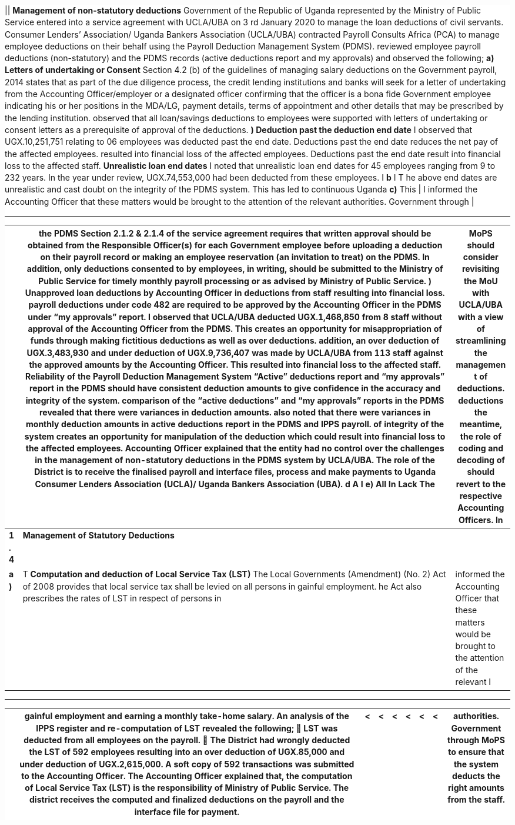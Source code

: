 || **Management of non-statutory deductions**  Government of the Republic of Uganda represented by the Ministry of Public Service entered into a service agreement with UCLA/UBA on 3 rd January 2020 to manage the loan deductions of civil servants. Consumer Lenders’ Association/ Uganda Bankers Association (UCLA/UBA) contracted Payroll Consults Africa (PCA) to manage employee deductions on their behalf using the Payroll Deduction Management System (PDMS). reviewed employee payroll deductions (non-statutory) and the PDMS records (active deductions report and my approvals) and observed the following; **a) Letters of undertaking or Consent**  Section 4.2 (b) of the guidelines of managing salary deductions on the Government payroll, 2014 states that as part of the due diligence process, the credit lending institutions and banks will seek for a letter of undertaking from the Accounting Officer/employer or a designated officer confirming that the officer is a bona fide Government employee indicating his or her positions in the MDA/LG, payment details, terms of appointment and other details that may be prescribed by the lending institution. observed that all loan/savings deductions to employees were supported with letters of undertaking or consent letters as a prerequisite of approval of the deductions. **) Deduction past the deduction end date**  I observed that UGX.10,251,751 relating to 06 employees was deducted past the end date. Deductions past the end date reduces the net pay of the affected employees. resulted into financial loss of the affected employees. Deductions past the end date result into financial loss to the affected staff. **Unrealistic loan end dates**  I noted that unrealistic loan end dates for 45 employees ranging from 9 to 232 years. In the year under review, UGX.74,553,000 had been deducted from these employees. I **b** I T he above end dates are unrealistic and cast doubt on the integrity of the PDMS system. This has led to continuous Uganda **c)** This | I informed the Accounting Officer that these matters would be brought to the attention of the relevant authorities. Government  through |  


---

|| **the PDMS**  Section 2.1.2 & 2.1.4 of the service agreement requires that written approval should be obtained from the Responsible Officer(s) for each Government employee before uploading a deduction on their payroll record or making an employee reservation (an invitation to treat) on the PDMS. In addition, only deductions consented to by employees, in writing, should be submitted to the Ministry of Public Service for timely monthly payroll processing or as advised by Ministry of Public Service. **) Unapproved loan deductions by Accounting Officer in** deductions from staff resulting into financial loss. payroll deductions under code 482 are required to be approved by the Accounting Officer in the PDMS under “my approvals” report.  I observed that UCLA/UBA deducted UGX.1,468,850 from 8 staff without approval of the Accounting Officer from the PDMS. This creates an opportunity for misappropriation of funds through making fictitious deductions as well as over deductions. addition, an over deduction of UGX.3,483,930 and under deduction of UGX.9,736,407 was made by UCLA/UBA from 113 staff against the approved amounts by the Accounting Officer. This resulted into financial loss to the affected staff. **Reliability of the Payroll Deduction Management System** “Active” deductions report and “my approvals” report in the PDMS should have consistent deduction amounts to give confidence in the accuracy and integrity of the system. comparison of the “active deductions” and “my approvals” reports in the PDMS revealed that there were variances in deduction amounts. also noted that there were variances in monthly deduction amounts in active deductions report in the PDMS and IPPS payroll. of integrity of the system creates an opportunity for manipulation of the deduction which could result into financial loss to the affected employees. Accounting Officer explained that the entity had no control over the challenges in the management of non-statutory deductions in the PDMS system by UCLA/UBA. The role of the District is to receive the finalised payroll and interface files, process and make payments to Uganda Consumer Lenders Association (UCLA)/ Uganda Bankers Association (UBA). **d** A I **e)** All In Lack The | MoPS should consider revisiting the MoU with UCLA/UBA with a view of streamlining  the management  of deductions. deductions the meantime, the role of coding and decoding of  should revert to the respective Accounting Officers. In |  
|---|---|---|  
| **1.4** | **Management of Statutory Deductions** ||  
| **a)** | T **Computation and deduction of Local Service Tax (LST)**  The Local Governments (Amendment) (No. 2) Act of 2008 provides that local service tax shall be levied on all persons in gainful employment. he Act also prescribes the rates of LST in respect of persons in | informed  the Accounting Officer that these matters would be brought to the attention of the relevant I |  


---

|| gainful employment and earning a monthly take-home salary.  An analysis of the IPPS register and re-computation of LST revealed the following;  LST was deducted from all employees on the payroll.   The District had wrongly deducted the LST of 592 employees resulting into an over deduction of UGX.85,000 and under deduction of UGX.2,615,000. A soft copy of 592 transactions was submitted to the Accounting Officer. The Accounting Officer explained that, the computation of Local Service Tax (LST) is the responsibility of Ministry of Public Service. The district receives the computed and finalized deductions on the payroll and the interface file for payment. |<|<|<|<|<|<| authorities. Government through MoPS to ensure that the system deducts the right amounts from the staff. |  
|---|---|---|---|---|---|---|---|---|  